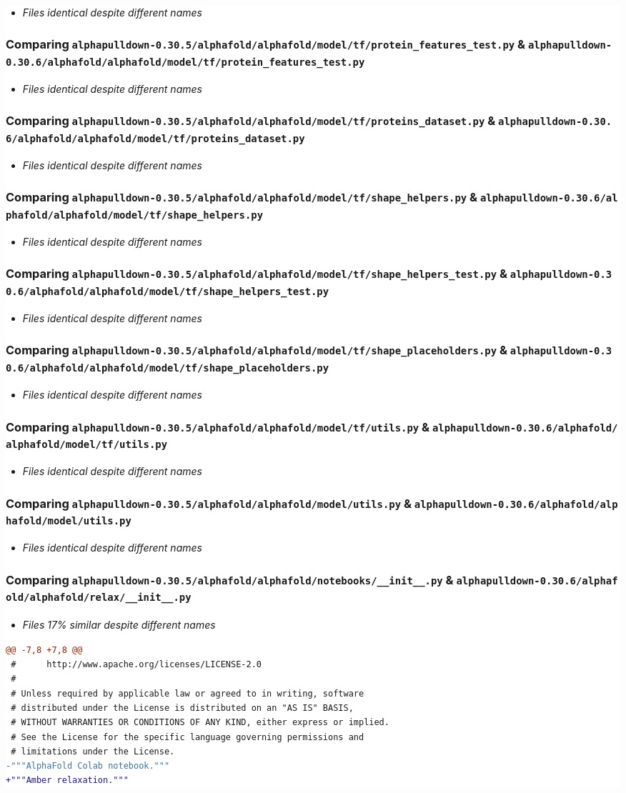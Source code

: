  * *Files identical despite different names*

### Comparing `alphapulldown-0.30.5/alphafold/alphafold/model/tf/protein_features_test.py` & `alphapulldown-0.30.6/alphafold/alphafold/model/tf/protein_features_test.py`

 * *Files identical despite different names*

### Comparing `alphapulldown-0.30.5/alphafold/alphafold/model/tf/proteins_dataset.py` & `alphapulldown-0.30.6/alphafold/alphafold/model/tf/proteins_dataset.py`

 * *Files identical despite different names*

### Comparing `alphapulldown-0.30.5/alphafold/alphafold/model/tf/shape_helpers.py` & `alphapulldown-0.30.6/alphafold/alphafold/model/tf/shape_helpers.py`

 * *Files identical despite different names*

### Comparing `alphapulldown-0.30.5/alphafold/alphafold/model/tf/shape_helpers_test.py` & `alphapulldown-0.30.6/alphafold/alphafold/model/tf/shape_helpers_test.py`

 * *Files identical despite different names*

### Comparing `alphapulldown-0.30.5/alphafold/alphafold/model/tf/shape_placeholders.py` & `alphapulldown-0.30.6/alphafold/alphafold/model/tf/shape_placeholders.py`

 * *Files identical despite different names*

### Comparing `alphapulldown-0.30.5/alphafold/alphafold/model/tf/utils.py` & `alphapulldown-0.30.6/alphafold/alphafold/model/tf/utils.py`

 * *Files identical despite different names*

### Comparing `alphapulldown-0.30.5/alphafold/alphafold/model/utils.py` & `alphapulldown-0.30.6/alphafold/alphafold/model/utils.py`

 * *Files identical despite different names*

### Comparing `alphapulldown-0.30.5/alphafold/alphafold/notebooks/__init__.py` & `alphapulldown-0.30.6/alphafold/alphafold/relax/__init__.py`

 * *Files 17% similar despite different names*

```diff
@@ -7,8 +7,8 @@
 #      http://www.apache.org/licenses/LICENSE-2.0
 #
 # Unless required by applicable law or agreed to in writing, software
 # distributed under the License is distributed on an "AS IS" BASIS,
 # WITHOUT WARRANTIES OR CONDITIONS OF ANY KIND, either express or implied.
 # See the License for the specific language governing permissions and
 # limitations under the License.
-"""AlphaFold Colab notebook."""
+"""Amber relaxation."""
```
